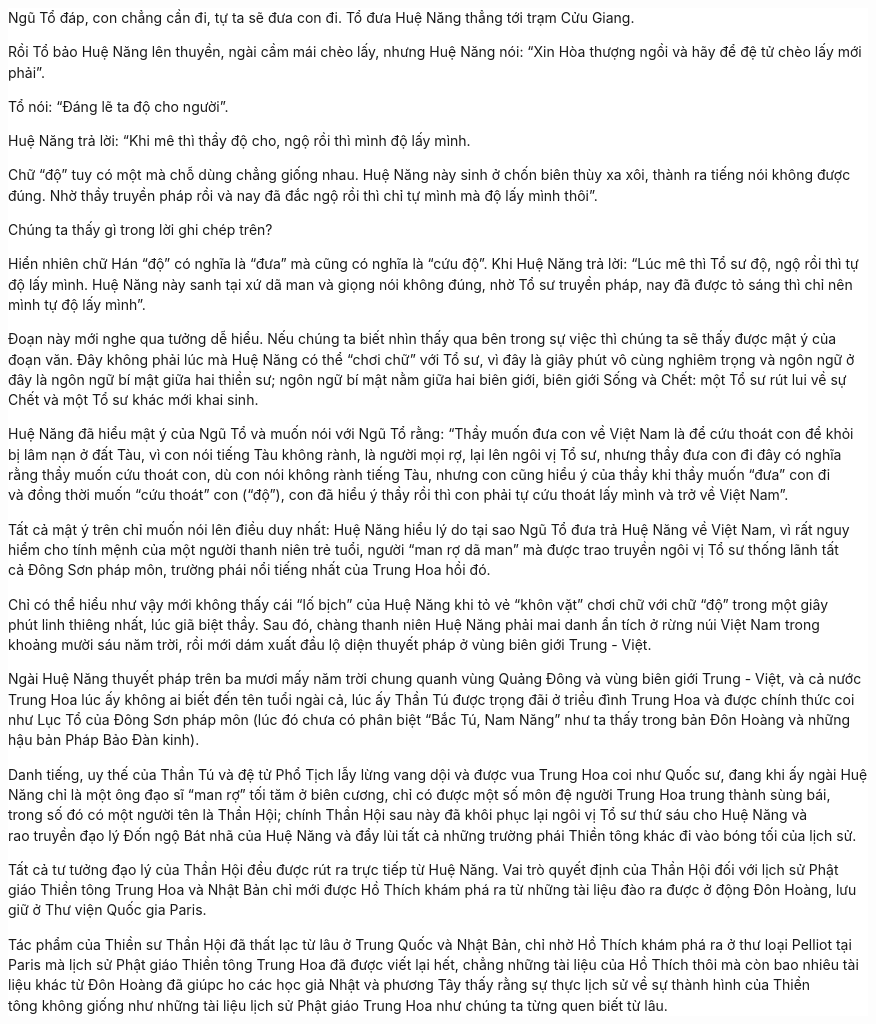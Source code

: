Ngũ Tổ đáp, con chẳng cần đi, tự ta sẽ đưa con đi. Tổ đưa Huệ Năng thẳng tới trạm Cửu Giang. 

Rồi Tổ bảo Huệ Năng lên thuyền, ngài cầm mái chèo lấy, nhưng Huệ Năng nói: “Xin Hòa thượng ngồi và hãy để đệ tử chèo lấy mới phải”. 

Tổ nói: “Đáng lẽ ta độ cho người”. 

Huệ Năng trả lời: “Khi mê thì thầy độ cho, ngộ rồi thì mình độ lấy mình. 

Chữ “độ” tuy có một mà chỗ dùng chẳng giống nhau. Huệ Năng này sinh ở chốn biên thùy xa xôi, thành ra tiếng nói không được đúng. Nhờ thầy truyền pháp rồi và nay đã đắc ngộ rồi thì chỉ tự mình mà độ lấy mình thôi”. 

Chúng ta thấy gì trong lời ghi chép trên? 

Hiển nhiên chữ Hán “độ” có nghĩa là “đưa” mà cũng có nghĩa là “cứu độ”. Khi Huệ Năng trả lời: “Lúc mê thì Tổ sư độ, ngộ rồi thì tự độ lấy mình. Huệ Năng này sanh tại xứ dã man và giọng nói không đúng, nhờ Tổ sư truyền pháp, nay đã được tỏ sáng thì chỉ nên mình tự độ lấy mình”. 

Đoạn này mới nghe qua tưởng dễ hiểu. Nếu chúng ta biết nhìn thấy qua bên trong sự việc thì chúng ta sẽ thấy được mật ý của đoạn văn. Đây không phải lúc mà Huệ Năng có thể “chơi chữ” với Tổ sư, vì đây là giây phút vô cùng nghiêm trọng và ngôn ngữ ở đây là ngôn ngữ bí mật giữa hai thiền sư; ngôn ngữ bí mật nằm giữa hai biên giới, biên giới Sống và Chết: một Tổ sư rút lui về sự Chết và một Tổ sư khác mới khai sinh. 

Huệ Năng đã hiểu mật ý của Ngũ Tổ và muốn nói với Ngũ Tổ rằng: “Thầy muốn đưa con về Việt Nam là để cứu thoát con để khỏi bị lâm nạn ở đất Tàu, vì con nói tiếng Tàu không rành, là người mọi rợ, lại lên ngôi vị Tổ sư, nhưng thầy đưa con đi đây có nghĩa rằng thầy muốn cứu thoát con, dù con nói không rành tiếng Tàu, nhưng con cũng hiểu ý của thầy khi thầy muốn “đưa” con đi và đồng thời muốn “cứu thoát” con (“độ”), con đã hiểu ý thầy rồi thì con phải tự cứu thoát lấy mình và trở về Việt Nam”. 

Tất cả mật ý trên chỉ muốn nói lên điều duy nhất: Huệ Năng hiểu lý do tại sao Ngũ Tổ đưa trả Huệ Năng về Việt Nam, vì rất nguy hiểm cho tính mệnh của một người thanh niên trẻ tuổi, người “man rợ dã man” mà được trao truyền ngôi vị Tổ sư thống lãnh tất cả Đông Sơn pháp môn, trường phái nổi tiếng nhất của Trung Hoa hồi đó. 

Chỉ có thể hiểu như vậy mới không thấy cái “lố bịch” của Huệ Năng khi tỏ vẻ “khôn vặt” chơi chữ với chữ “độ” trong một giây phút linh thiêng nhất, lúc giã biệt thầy. Sau đó, chàng thanh niên Huệ Năng phải mai danh ẩn tích ở rừng núi Việt Nam trong khoảng mười sáu năm trời, rồi mới dám xuất đầu lộ diện thuyết pháp ở vùng biên giới Trung - Việt.

Ngài Huệ Năng thuyết pháp trên ba mươi mấy năm trời chung quanh vùng Quảng Đông và vùng biên giới Trung - Việt, và cả nước Trung Hoa lúc ấy không ai biết đến tên tuổi ngài cả, lúc ấy Thần Tú được trọng đãi ở triều đình Trung Hoa và được chính thức coi như Lục Tổ của Đông Sơn pháp môn (lúc đó chưa có phân biệt “Bắc Tú, Nam Năng” như ta thấy trong bản Đôn Hoàng và những hậu bản Pháp Bảo Đàn kinh). 

Danh tiếng, uy thế của Thần Tú và đệ tử Phổ Tịch lẫy lừng vang dội và được vua Trung Hoa coi như Quốc sư, đang khi ấy ngài Huệ Năng chỉ là một ông đạo sĩ “man rợ” tối tăm ở biên cương, chỉ có được một số môn đệ người Trung Hoa trung thành sùng bái, trong số đó có một người tên là Thần Hội; chính Thần Hội sau này đã khôi phục lại ngôi vị Tổ sư thứ sáu cho Huệ Năng và rao truyền đạo lý Đốn ngộ Bát nhã của Huệ Năng và đẩy lùi tất cả những trường phái Thiền tông khác đi vào bóng tối của lịch sử. 

Tất cả tư tưởng đạo lý của Thần Hội đều được rút ra trực tiếp từ Huệ Năng. Vai trò quyết định của Thần Hội đối với lịch sử Phật giáo Thiền tông Trung Hoa và Nhật Bản chỉ mới được Hồ Thích khám phá ra từ những tài liệu đào ra được ở động Đôn Hoàng, lưu giữ ở Thư viện Quốc gia Paris. 

Tác phẩm của Thiền sư Thần Hội đã thất lạc từ lâu ở Trung Quốc và Nhật Bản, chỉ nhờ Hồ Thích khám phá ra ở thư loại Pelliot tại Paris mà lịch sử Phật giáo Thiền tông Trung Hoa đã được viết lại hết, chẳng những tài liệu của Hồ Thích thôi mà còn bao nhiêu tài liệu khác từ Đôn Hoàng đã giúpc ho các học giả Nhật và phương Tây thấy rằng sự thực lịch sử về sự thành hình của Thiền tông không giống như những tài liệu lịch sử Phật giáo Trung Hoa như chúng ta từng quen biết từ lâu. 

